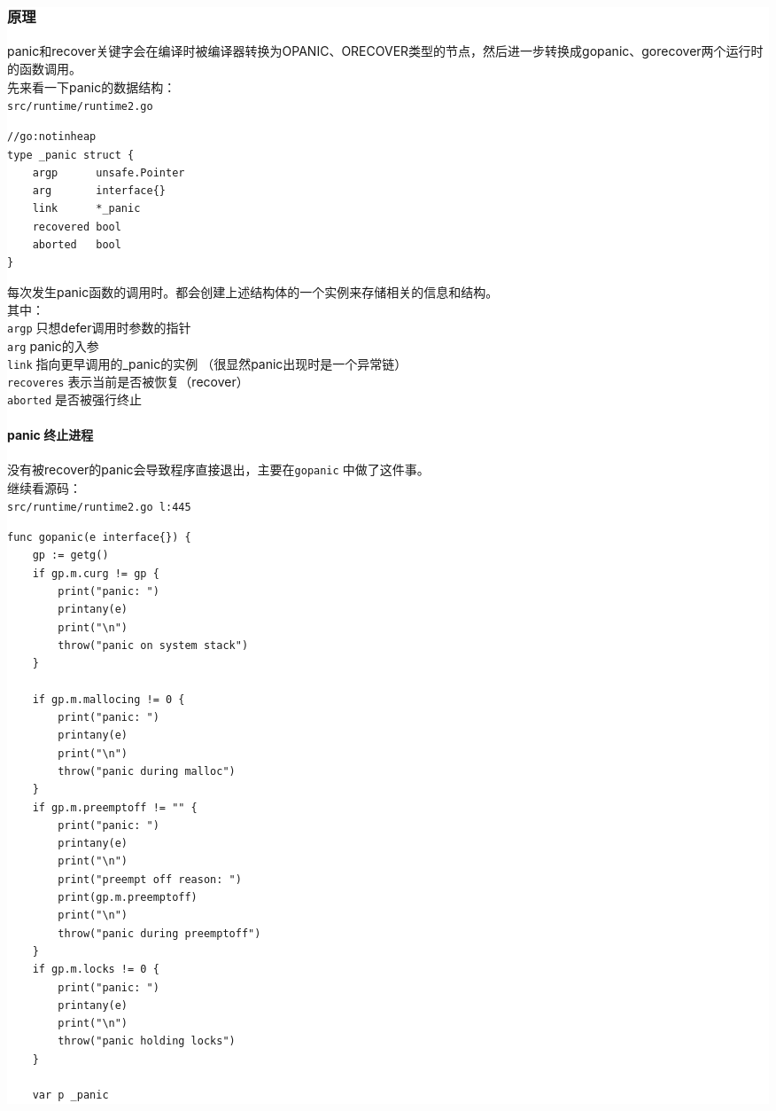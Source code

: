 ### 原理  

panic和recover关键字会在编译时被编译器转换为OPANIC、ORECOVER类型的节点，然后进一步转换成gopanic、gorecover两个运行时的函数调用。\
先来看一下panic的数据结构：\
`src/runtime/runtime2.go` 

```  
//go:notinheap
type _panic struct {
    argp      unsafe.Pointer 
    arg       interface{}    
    link      *_panic        
    recovered bool           
    aborted   bool           
}
```

每次发生panic函数的调用时。都会创建上述结构体的一个实例来存储相关的信息和结构。\
其中：\
`argp` 
只想defer调用时参数的指针\
`arg` panic的入参\
`link` 指向更早调用的_panic的实例
（很显然panic出现时是一个异常链）\
`recoveres` 表示当前是否被恢复（recover）\
`aborted` 是否被强行终止

#### panic 终止进程  

没有被recover的panic会导致程序直接退出，主要在`gopanic` 中做了这件事。\
继续看源码：\
`src/runtime/runtime2.go l:445` 

```  
func gopanic(e interface{}) {
    gp := getg()
    if gp.m.curg != gp {
        print("panic: ")
        printany(e)
        print("\n")
        throw("panic on system stack")
    }

    if gp.m.mallocing != 0 {
        print("panic: ")
        printany(e)
        print("\n")
        throw("panic during malloc")
    }
    if gp.m.preemptoff != "" {
        print("panic: ")
        printany(e)
        print("\n")
        print("preempt off reason: ")
        print(gp.m.preemptoff)
        print("\n")
        throw("panic during preemptoff")
    }
    if gp.m.locks != 0 {
        print("panic: ")
        printany(e)
        print("\n")
        throw("panic holding locks")
    }

    var p _panic
```